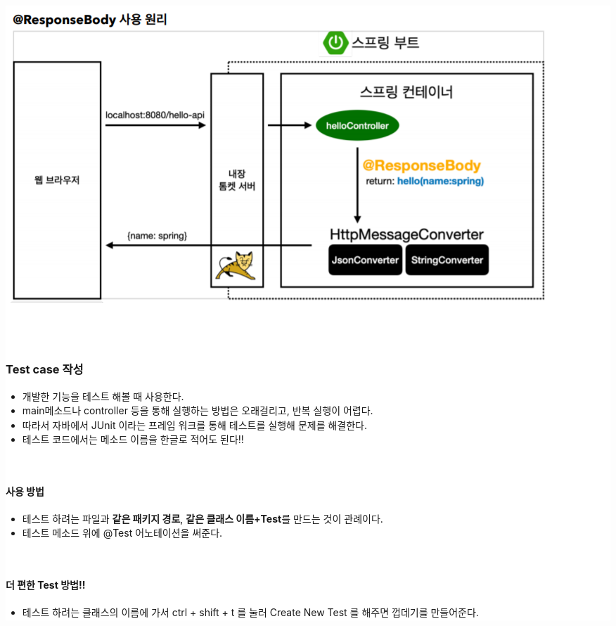 ![image-20201229174414159](./images/image-20201229174414159.png)

<br/>

<br/>

### Test case 작성

* 개발한 기능을 테스트 해볼 때 사용한다.
* main메소드나 controller 등을 통해 실행하는 방법은 오래걸리고, 반복 실행이 어렵다.
* 따라서 자바에서 JUnit 이라는 프레임 워크를 통해 테스트를 실행해 문제를 해결한다.
* 테스트 코드에서는 메소드 이름을 한글로 적어도 된다!!

<br/>

#### 사용 방법

* 테스트 하려는 파일과 **같은 패키지 경로**, **같은 클래스 이름+Test**를 만드는 것이 관례이다.
* 테스트 메소드 위에 @Test 어노테이션을 써준다.

<br/>

#### 더 편한 Test 방법!!

* 테스트 하려는 클래스의 이름에 가서 ctrl + shift + t 를 눌러 Create New Test 를 해주면 껍데기를 만들어준다.
